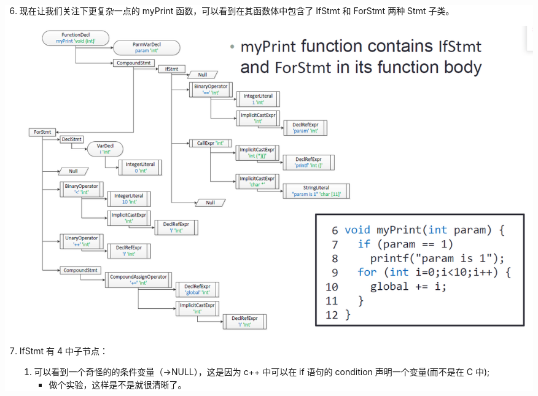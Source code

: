6. 现在让我们关注下更复杂一点的 myPrint 函数，可以看到在其函数体中包含了 IfStmt 和 ForStmt 两种 Stmt 子类。

    ![ifStmt&forStmt](pic/10.png)

7. IfStmt 有 4 中子节点：
   1. 可以看到一个奇怪的的条件变量（->NULL），这是因为 c++ 中可以在 if 语句的 condition 声明一个变量(而不是在 C 中);
        - 做个实验，这样是不是就很清晰了。
